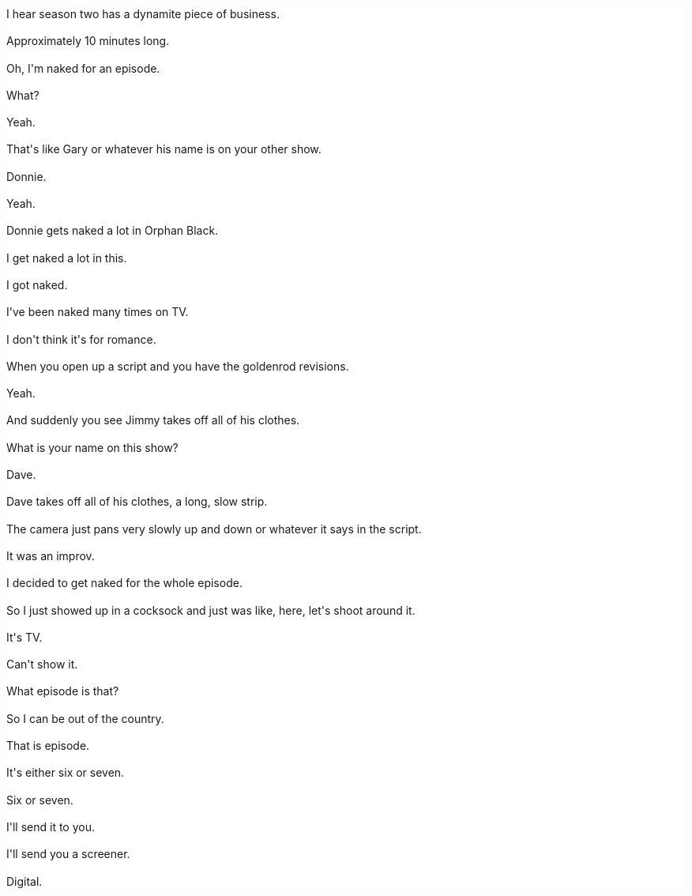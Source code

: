 I hear season two has a dynamite piece of business.

Approximately 10 minutes long.

Oh, I'm naked for an episode.

What?

Yeah.

That's like Gary or whatever his name is on your other show.

Donnie.

Yeah.

Donnie gets naked a lot in Orphan Black.

I get naked a lot in this.

I got naked.

I've been naked many times on TV.

I don't think it's for romance.

When you open up a script and you have the goldenrod revisions.

Yeah.

And suddenly you see Jimmy takes off all of his clothes.

What is your name on this show?

Dave.

Dave takes off all of his clothes, a long, slow strip.

The camera just pans very slowly up and down or whatever it says in the script.

It was an improv.

I decided to get naked for the whole episode.

So I just showed up in a cocksock and just was like, here, let's shoot around it.

It's TV.

Can't show it.

What episode is that?

So I can be out of the country.

That is episode.

It's either six or seven.

Six or seven.

I'll send it to you.

I'll send you a screener.

Digital.
